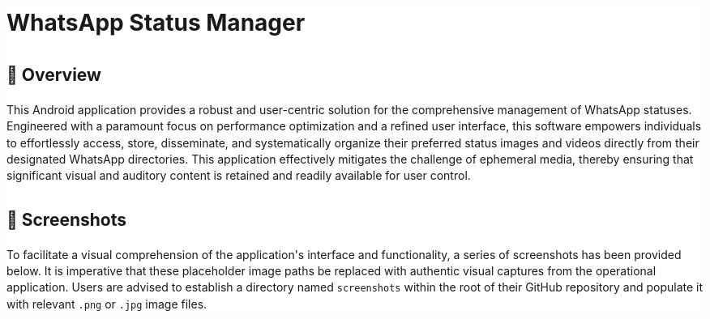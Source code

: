 # WhatsApp Status Manager

## 📝 Overview

This Android application provides a robust and user-centric solution for the comprehensive management of WhatsApp statuses. Engineered with a paramount focus on performance optimization and a refined user interface, this software empowers individuals to effortlessly access, store, disseminate, and systematically organize their preferred status images and videos directly from their designated WhatsApp directories. This application effectively mitigates the challenge of ephemeral media, thereby ensuring that significant visual and auditory content is retained and readily available for user control.

## 📱 Screenshots

To facilitate a visual comprehension of the application's interface and functionality, a series of screenshots has been provided below. It is imperative that these placeholder image paths be replaced with authentic visual captures from the operational application. Users are advised to establish a directory named `screenshots` within the root of their GitHub repository and populate it with relevant `.png` or `.jpg` image files.

<p align="center">
